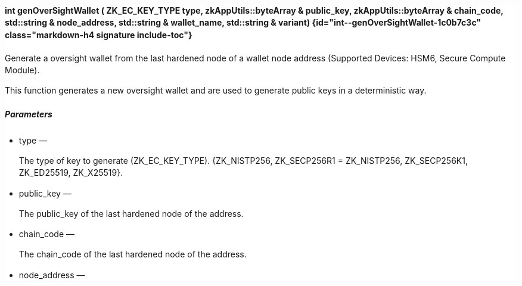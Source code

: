 #### <span><span class="returns">int</span>  <span class="pointer-ref"></span> <span class="name">genOverSightWallet</span> <span class="param-list"><span class="param-paren paren-open">(</span> <span class="param-item-wrapper"><span class="param"><span class="annotation"></span>  <span class="type">ZK\_EC\_KEY\_TYPE</span> <span class="pointer-ref"></span> <span class="name">type</span></span><span class="param-divider">, </span></span><span class="param-item-wrapper"><span class="param"><span class="annotation"></span>  <span class="type">zkAppUtils::byteArray</span> <span class="pointer-ref">&amp;</span> <span class="name">public\_key</span></span><span class="param-divider">, </span></span><span class="param-item-wrapper"><span class="param"><span class="annotation"></span>  <span class="type">zkAppUtils::byteArray</span> <span class="pointer-ref">&amp;</span> <span class="name">chain\_code</span></span><span class="param-divider">, </span></span><span class="param-item-wrapper"><span class="param"><span class="annotation"></span>  <span class="type">std::string</span> <span class="pointer-ref">&amp;</span> <span class="name">node\_address</span></span><span class="param-divider">, </span></span><span class="param-item-wrapper"><span class="param"><span class="annotation"></span>  <span class="type">std::string</span> <span class="pointer-ref">&amp;</span> <span class="name">wallet\_name</span></span><span class="param-divider">, </span></span><span class="param-item-wrapper"><span class="param"><span class="annotation"></span>  <span class="type">std::string</span> <span class="pointer-ref">&amp;</span> <span class="name">variant</span></span></span><span class="param-paren paren-close">)</span></span></span> {id="int--genOverSightWallet-1c0b7c3c" class="markdown-h4 signature include-toc"}

<div class="body">
<div class="description">
<p>Generate a oversight wallet from the last hardened node of a wallet node address (Supported Devices: HSM6, Secure Compute Module).</p>
<p>This function generates a new oversight wallet and are used to generate public keys in a deterministic way.</p>
</div>
<div class="parameters">
<h5>Parameters</h5>
<ul>
<li class="param-item">
<span class="name">type</span><span class="param-desc-divider"> &#8212; </span><span class="description">
<p>The type of key to generate (ZK_EC_KEY_TYPE). {ZK_NISTP256, ZK_SECP256R1 = ZK_NISTP256, ZK_SECP256K1, ZK_ED25519, ZK_X25519}.</p>
</span>
</li>
<li class="param-item">
<span class="name">public_key</span><span class="param-desc-divider"> &#8212; </span><span class="description">
<p>The public_key of the last hardened node of the address.</p>
</span>
</li>
<li class="param-item">
<span class="name">chain_code</span><span class="param-desc-divider"> &#8212; </span><span class="description">
<p>The chain_code of the last hardened node of the address.</p>
</span>
</li>
<li class="param-item">
<span class="name">node_address</span><span class="param-desc-divider"> &#8212; </span><span class="description">